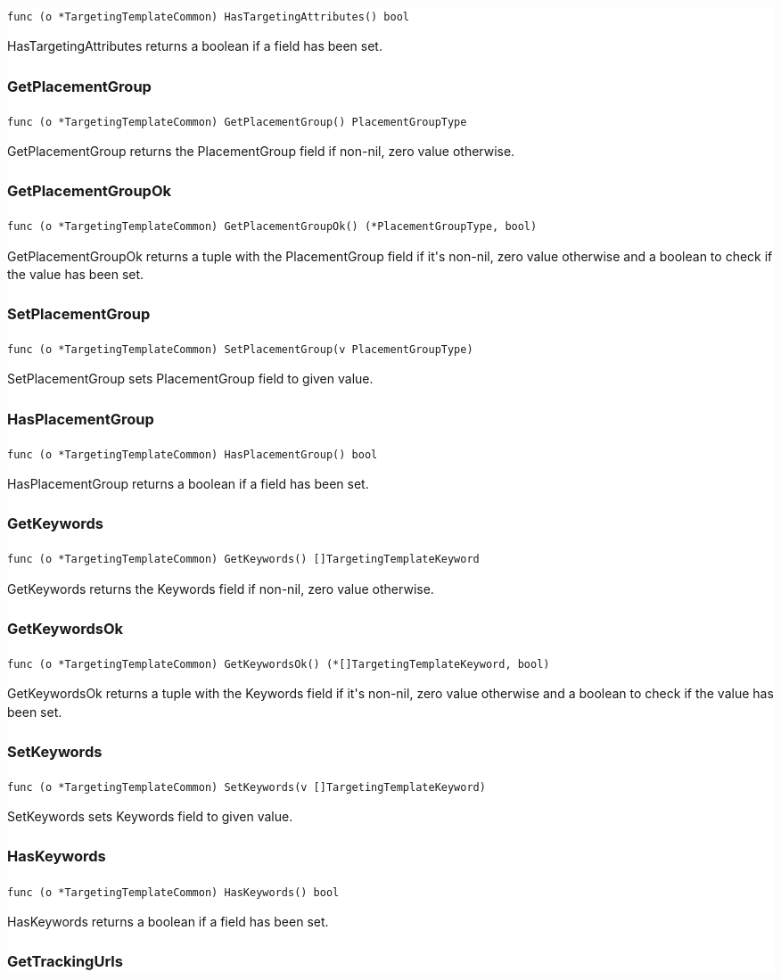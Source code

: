 `func (o *TargetingTemplateCommon) HasTargetingAttributes() bool`

HasTargetingAttributes returns a boolean if a field has been set.

### GetPlacementGroup

`func (o *TargetingTemplateCommon) GetPlacementGroup() PlacementGroupType`

GetPlacementGroup returns the PlacementGroup field if non-nil, zero value otherwise.

### GetPlacementGroupOk

`func (o *TargetingTemplateCommon) GetPlacementGroupOk() (*PlacementGroupType, bool)`

GetPlacementGroupOk returns a tuple with the PlacementGroup field if it's non-nil, zero value otherwise
and a boolean to check if the value has been set.

### SetPlacementGroup

`func (o *TargetingTemplateCommon) SetPlacementGroup(v PlacementGroupType)`

SetPlacementGroup sets PlacementGroup field to given value.

### HasPlacementGroup

`func (o *TargetingTemplateCommon) HasPlacementGroup() bool`

HasPlacementGroup returns a boolean if a field has been set.

### GetKeywords

`func (o *TargetingTemplateCommon) GetKeywords() []TargetingTemplateKeyword`

GetKeywords returns the Keywords field if non-nil, zero value otherwise.

### GetKeywordsOk

`func (o *TargetingTemplateCommon) GetKeywordsOk() (*[]TargetingTemplateKeyword, bool)`

GetKeywordsOk returns a tuple with the Keywords field if it's non-nil, zero value otherwise
and a boolean to check if the value has been set.

### SetKeywords

`func (o *TargetingTemplateCommon) SetKeywords(v []TargetingTemplateKeyword)`

SetKeywords sets Keywords field to given value.

### HasKeywords

`func (o *TargetingTemplateCommon) HasKeywords() bool`

HasKeywords returns a boolean if a field has been set.

### GetTrackingUrls
